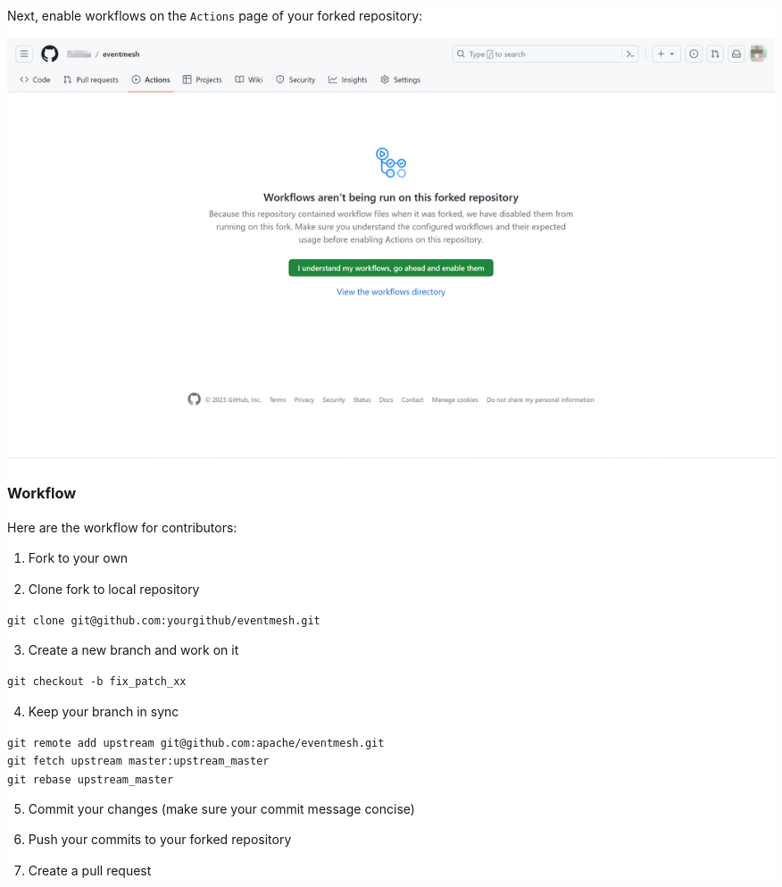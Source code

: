 Next, enable workflows on the `Actions` page of your forked repository:

![](../../static/images/contribute/enable-forked-workflows.jpg)

### Workflow

Here are the workflow for contributors:

1. Fork to your own

2. Clone fork to local repository
```git
git clone git@github.com:yourgithub/eventmesh.git
```

3. Create a new branch and work on it
```git
git checkout -b fix_patch_xx
```

4. Keep your branch in sync
```git
git remote add upstream git@github.com:apache/eventmesh.git
git fetch upstream master:upstream_master
git rebase upstream_master
```

5. Commit your changes (make sure your commit message concise)

6. Push your commits to your forked repository

7. Create a pull request

